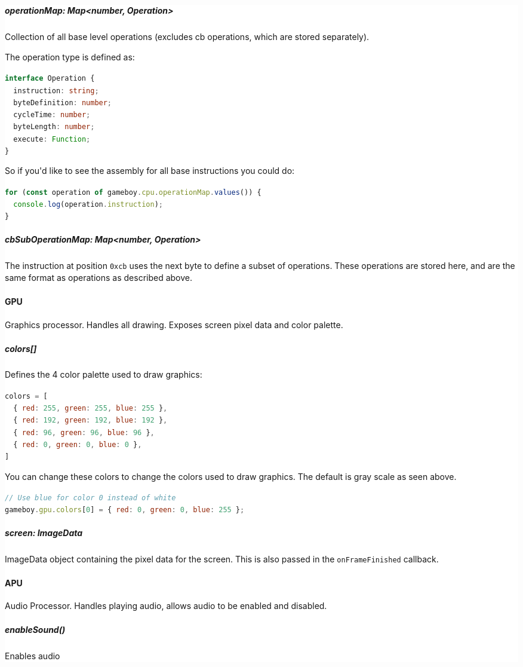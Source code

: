 ##### operationMap: Map<number, Operation>
Collection of all base level operations (excludes cb operations, which are stored separately).

The operation type is defined as:
```ts
interface Operation {
  instruction: string;
  byteDefinition: number;
  cycleTime: number;
  byteLength: number;
  execute: Function;
}
```

So if you'd like to see the assembly for all base instructions you could do:
```js
for (const operation of gameboy.cpu.operationMap.values()) {
  console.log(operation.instruction);
}
```

##### cbSubOperationMap: Map<number, Operation>
The instruction at position `0xcb` uses the next byte to define a subset of operations.
These operations are stored here, and are the same format as operations as described above.

#### GPU
Graphics processor. Handles all drawing. Exposes screen pixel data and color palette.

##### colors[]
Defines the 4 color palette used to draw graphics:
```js
colors = [
  { red: 255, green: 255, blue: 255 },
  { red: 192, green: 192, blue: 192 },
  { red: 96, green: 96, blue: 96 },
  { red: 0, green: 0, blue: 0 },
]
```

You can change these colors to change the colors used to draw graphics. The default
is gray scale as seen above.

```js
// Use blue for color 0 instead of white
gameboy.gpu.colors[0] = { red: 0, green: 0, blue: 255 };
```

##### screen: ImageData
ImageData object containing the pixel data for the screen. This is also passed in
the `onFrameFinished` callback.

#### APU
Audio Processor. Handles playing audio, allows audio to be enabled and disabled.

##### enableSound()
Enables audio
